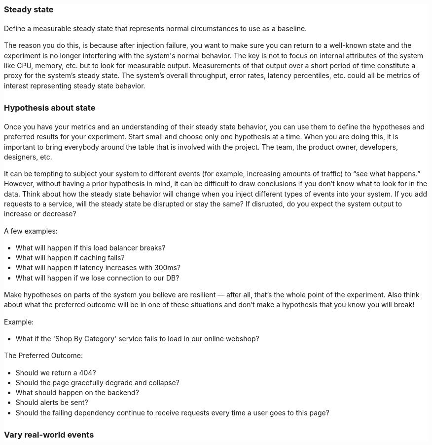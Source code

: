 ### Steady state

Define a measurable steady state that represents normal circumstances to use as a baseline.

The reason you do this, is because after injection failure,
you want to make sure you can return to a well-known state and the experiment is no longer interfering with the system's normal behavior.
The key is not to focus on internal attributes of the system like CPU, memory, etc. but to look for measurable output.
Measurements of that output over a short period of time constitute a proxy for the system’s steady state.
The system’s overall throughput, error rates, latency percentiles, etc. could all be metrics of interest representing steady state behavior. 

### Hypothesis about state

Once you have your metrics and an understanding of their steady state behavior,
you can use them to define the hypotheses and preferred results for your experiment.
Start small and choose only one hypothesis at a time.
When you are doing this, it is important to bring everybody around the table that is involved with the project.
The team, the product owner, developers, designers, etc.

It can be tempting to subject your system to different events (for example, increasing amounts of traffic) to “see what happens.”
However, without having a prior hypothesis in mind, it can be difficult to draw conclusions if you don’t know what to look for in the data.
Think about how the steady state behavior will change when you inject different types of events into your system.
If you add requests to a service, will the steady state be disrupted or stay the same?
If disrupted, do you expect the system output to increase or decrease?

A few examples:
* What will happen if this load balancer breaks?
* What will happen if caching fails?
* What will happen if latency increases with 300ms?
* What will happen if we lose connection to our DB?

Make hypotheses on parts of the system you believe are resilient — after all, that’s the whole point of the experiment.
Also think about what the preferred outcome will be in one of these situations and don’t make a hypothesis that you know you will break!

Example:
* What if the 'Shop By Category' service fails to load in our online webshop?

The Preferred Outcome:
* Should we return a 404? 
* Should the page gracefully degrade and collapse?
* What should happen on the backend? 
* Should alerts be sent?
* Should the failing dependency continue to receive requests every time a user goes to this page? 

### Vary real-world events
